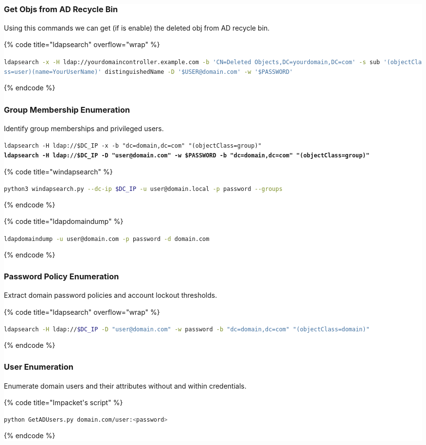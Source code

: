 

### Get Objs from AD Recycle Bin

Using this commands we can get (if is enable) the deleted obj from AD recycle bin.



{% code title="ldapsearch" overflow="wrap" %}
```bash
ldapsearch -x -H ldap://yourdomaincontroller.example.com -b 'CN=Deleted Objects,DC=yourdomain,DC=com' -s sub '(objectClass=user)(name=YourUserName)' distinguishedName -D '$USER@domain.com' -w '$PASSWORD'
```
{% endcode %}



### Group Membership Enumeration

Identify group memberships and privileged users.

<pre class="language-bash" data-title="ldapsearch" data-overflow="wrap"><code class="lang-bash">ldapsearch -H ldap://$DC_IP -x -b "dc=domain,dc=com" "(objectClass=group)"
<strong>ldapsearch -H ldap://$DC_IP -D "user@domain.com" -w $PASSWORD -b "dc=domain,dc=com" "(objectClass=group)"
</strong></code></pre>

{% code title="windapsearch" %}
```bash
python3 windapsearch.py --dc-ip $DC_IP -u user@domain.local -p password --groups
```
{% endcode %}

{% code title="ldapdomaindump" %}
```bash
ldapdomaindump -u user@domain.com -p password -d domain.com
```
{% endcode %}

### Password Policy Enumeration

Extract domain password policies and account lockout thresholds.

{% code title="ldapsearch" overflow="wrap" %}
```bash
ldapsearch -H ldap://$DC_IP -D "user@domain.com" -w password -b "dc=domain,dc=com" "(objectClass=domain)"
```
{% endcode %}

### User Enumeration

Enumerate domain users and their attributes without and within credentials.

{% code title="Impacket's script" %}
```bash
python GetADUsers.py domain.com/user:<password>
```
{% endcode %}
